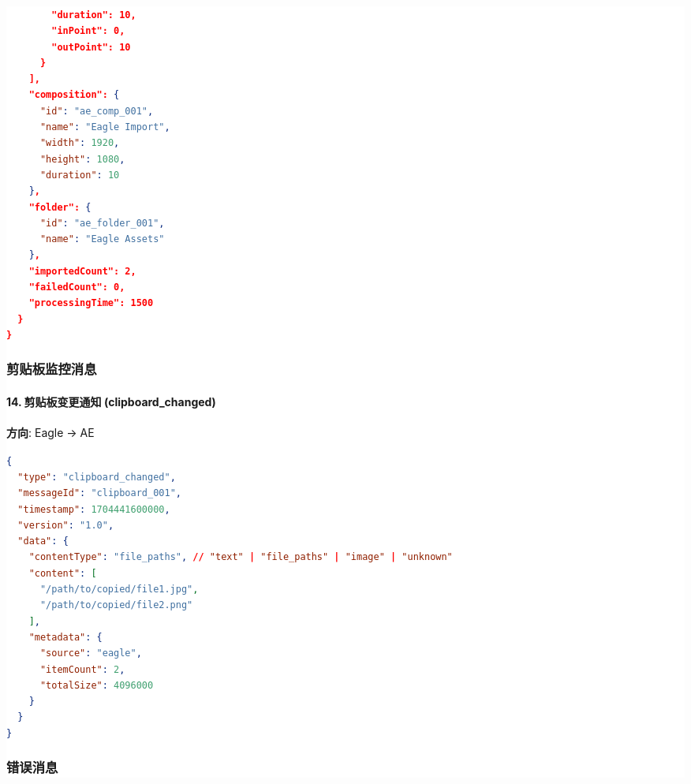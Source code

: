 ```json
        "duration": 10,
        "inPoint": 0,
        "outPoint": 10
      }
    ],
    "composition": {
      "id": "ae_comp_001",
      "name": "Eagle Import",
      "width": 1920,
      "height": 1080,
      "duration": 10
    },
    "folder": {
      "id": "ae_folder_001",
      "name": "Eagle Assets"
    },
    "importedCount": 2,
    "failedCount": 0,
    "processingTime": 1500
  }
}
```

### 剪贴板监控消息

#### 14. 剪贴板变更通知 (clipboard_changed)

**方向**: Eagle → AE

```json
{
  "type": "clipboard_changed",
  "messageId": "clipboard_001",
  "timestamp": 1704441600000,
  "version": "1.0",
  "data": {
    "contentType": "file_paths", // "text" | "file_paths" | "image" | "unknown"
    "content": [
      "/path/to/copied/file1.jpg",
      "/path/to/copied/file2.png"
    ],
    "metadata": {
      "source": "eagle",
      "itemCount": 2,
      "totalSize": 4096000
    }
  }
}
```

### 错误消息
